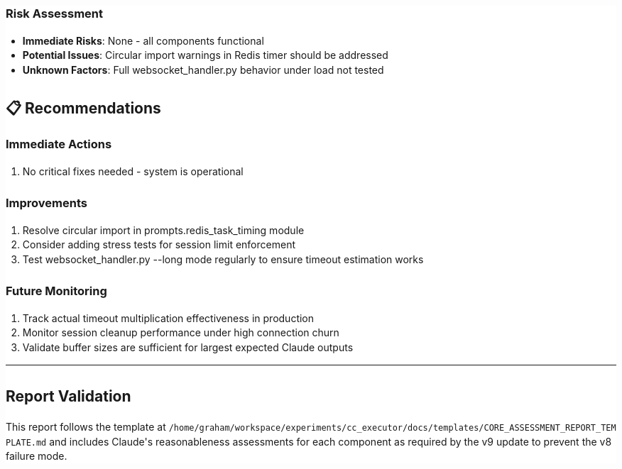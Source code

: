 ### Risk Assessment
- **Immediate Risks**: None - all components functional
- **Potential Issues**: Circular import warnings in Redis timer should be addressed
- **Unknown Factors**: Full websocket_handler.py behavior under load not tested

## 📋 Recommendations

### Immediate Actions
1. No critical fixes needed - system is operational

### Improvements
1. Resolve circular import in prompts.redis_task_timing module
2. Consider adding stress tests for session limit enforcement
3. Test websocket_handler.py --long mode regularly to ensure timeout estimation works

### Future Monitoring
1. Track actual timeout multiplication effectiveness in production
2. Monitor session cleanup performance under high connection churn
3. Validate buffer sizes are sufficient for largest expected Claude outputs

---

## Report Validation
This report follows the template at `/home/graham/workspace/experiments/cc_executor/docs/templates/CORE_ASSESSMENT_REPORT_TEMPLATE.md` and includes Claude's reasonableness assessments for each component as required by the v9 update to prevent the v8 failure mode.